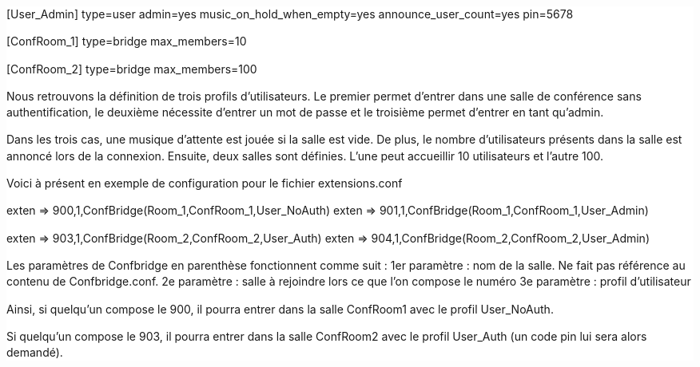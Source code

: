 [User_Admin]
type=user
admin=yes
music_on_hold_when_empty=yes
announce_user_count=yes
pin=5678

[ConfRoom_1]
type=bridge
max_members=10

[ConfRoom_2]
type=bridge
max_members=100

Nous retrouvons la définition de trois profils d’utilisateurs.
Le premier permet d’entrer dans une salle de conférence sans authentification, le deuxième nécessite d’entrer un mot de passe et le troisième permet d’entrer en tant qu’admin.

Dans les trois cas, une musique d’attente est jouée si la salle est vide. De plus, le nombre d’utilisateurs présents dans la salle est annoncé lors de la connexion.
Ensuite, deux salles sont définies. L’une peut accueillir 10 utilisateurs et l’autre 100.

Voici à présent en exemple de configuration pour le fichier extensions.conf

exten => 900,1,ConfBridge(Room_1,ConfRoom_1,User_NoAuth)
exten => 901,1,ConfBridge(Room_1,ConfRoom_1,User_Admin)

exten => 903,1,ConfBridge(Room_2,ConfRoom_2,User_Auth)
exten => 904,1,ConfBridge(Room_2,ConfRoom_2,User_Admin)

Les paramètres de Confbridge en parenthèse fonctionnent comme suit :
1er paramètre : nom de la salle. Ne fait pas référence au contenu de Confbridge.conf.
2e paramètre : salle à rejoindre lors ce que l’on compose le numéro
3e paramètre : profil d’utilisateur

Ainsi, si quelqu’un compose le 900, il pourra entrer dans la salle ConfRoom1 avec le profil User_NoAuth.

Si quelqu’un compose le 903, il pourra entrer dans la salle ConfRoom2 avec le profil User_Auth (un code pin lui sera alors demandé).

